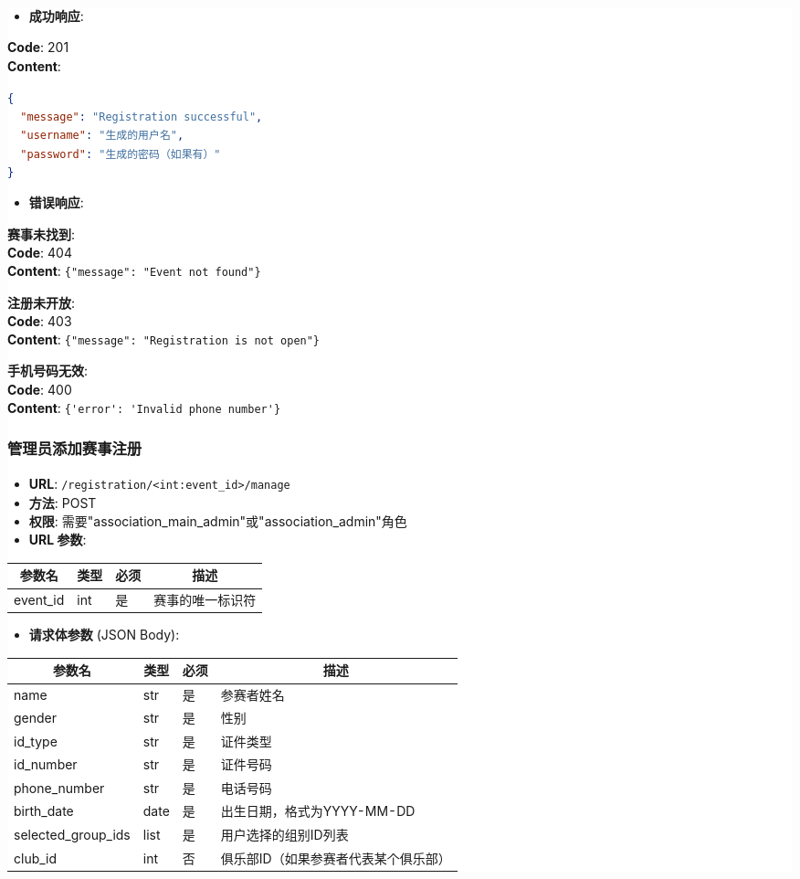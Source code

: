- **成功响应**:

**Code**: 201  
**Content**:
```json
{
  "message": "Registration successful",
  "username": "生成的用户名",
  "password": "生成的密码（如果有）"
}
```

- **错误响应**:

**赛事未找到**:  
**Code**: 404  
**Content**: `{"message": "Event not found"}`

**注册未开放**:  
**Code**: 403  
**Content**: `{"message": "Registration is not open"}`

**手机号码无效**:  
**Code**: 400  
**Content**: `{'error': 'Invalid phone number'}`


### 管理员添加赛事注册

- **URL**: `/registration/<int:event_id>/manage`
- **方法**: POST
- **权限**: 需要"association_main_admin"或"association_admin"角色
- **URL 参数**:

| 参数名    | 类型 | 必须 | 描述           |
|---------|----|----|--------------|
| event_id | int | 是  | 赛事的唯一标识符 |

- **请求体参数** (JSON Body):

| 参数名               | 类型   | 必须 | 描述                          |
|---------------------|------|----|-----------------------------|
| name                | str  | 是  | 参赛者姓名                      |
| gender              | str  | 是  | 性别                           |
| id_type             | str  | 是  | 证件类型                        |
| id_number           | str  | 是  | 证件号码                        |
| phone_number        | str  | 是  | 电话号码                        |
| birth_date          | date | 是  | 出生日期，格式为YYYY-MM-DD       |
| selected_group_ids  | list | 是  | 用户选择的组别ID列表             |
| club_id             | int  | 否  | 俱乐部ID（如果参赛者代表某个俱乐部）|
